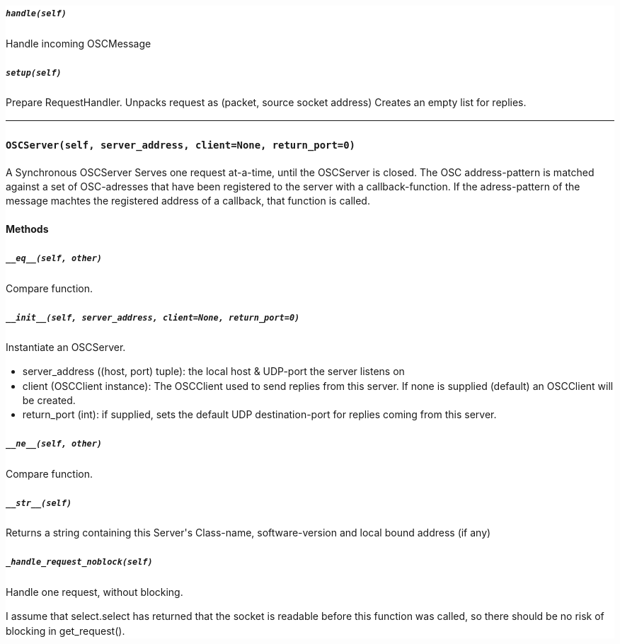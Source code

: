 ##### `handle(self)`

Handle incoming OSCMessage
                

##### `setup(self)`

Prepare RequestHandler.
Unpacks request as (packet, source socket address)
Creates an empty list for replies.

---

### `OSCServer(self, server_address, client=None, return_port=0)`

A Synchronous OSCServer
Serves one request at-a-time, until the OSCServer is closed.
The OSC address-pattern is matched against a set of OSC-adresses
that have been registered to the server with a callback-function.
If the adress-pattern of the message machtes the registered address of a callback,
that function is called. 

#### Methods

##### `__eq__(self, other)`

Compare function.
                

##### `__init__(self, server_address, client=None, return_port=0)`

Instantiate an OSCServer.
- server_address ((host, port) tuple): the local host & UDP-port
the server listens on
- client (OSCClient instance): The OSCClient used to send replies from this server.
If none is supplied (default) an OSCClient will be created.
- return_port (int): if supplied, sets the default UDP destination-port
for replies coming from this server.

##### `__ne__(self, other)`

Compare function.
                

##### `__str__(self)`

Returns a string containing this Server's Class-name, software-version and local bound address (if any)
                

##### `_handle_request_noblock(self)`

Handle one request, without blocking.

I assume that select.select has returned that the socket is
readable before this function was called, so there should be
no risk of blocking in get_request().
